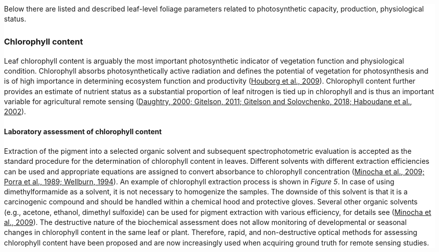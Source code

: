 Below there are listed and described leaf-level foliage parameters related to photosynthetic capacity, production, physiological status.

### Chlorophyll content

Leaf chlorophyll content is arguably the most important photosynthetic indicator of vegetation function and physiological condition. Chlorophyll absorbs photosynthetically active radiation and defines the potential of vegetation for photosynthesis and is of high importance in determining ecosystem function and productivity ([Houborg et al., 2009](#references)). Chlorophyll content further provides an estimate of nutrient status as a substantial proportion of leaf nitrogen is tied up in chlorophyll and is thus an important variable for agricultural remote sensing ([Daughtry, 2000; Gitelson, 2011; Gitelson and Solovchenko, 2018; Haboudane et al., 2002](#references)).

#### Laboratory assessment of chlorophyll content

Extraction of the pigment into a selected organic solvent and subsequent spectrophotometric evaluation is accepted as the standard procedure for the determination of chlorophyll content in leaves. Different solvents with different extraction efficiencies can be used and appropriate equations are assigned to convert absorbance to chlorophyll concentration ([Minocha et al., 2009; Porra et al., 1989; Wellburn, 1994](#references)). An example of chlorophyll extraction process is shown in *Figure 5*. In case of using dimethylformamide as a solvent, it is not necessary to homogenize the samples. The downside of this solvent is that it is a carcinogenic compound and should be handled within a chemical hood and protective gloves. Several other organic solvents (e.g., acetone, ethanol, dimethyl sulfoxide) can be used for pigment extraction with various efficiency, for details see ([Minocha et al., 2009](#references)).
The destructive nature of the biochemical assessment does not allow monitoring of developmental or seasonal changes in chlorophyll content in the same leaf or plant. Therefore, rapid, and non-destructive optical methods for assessing chlorophyll content have been proposed and are now increasingly used when acquiring ground truth for remote sensing studies.

<p align="center">